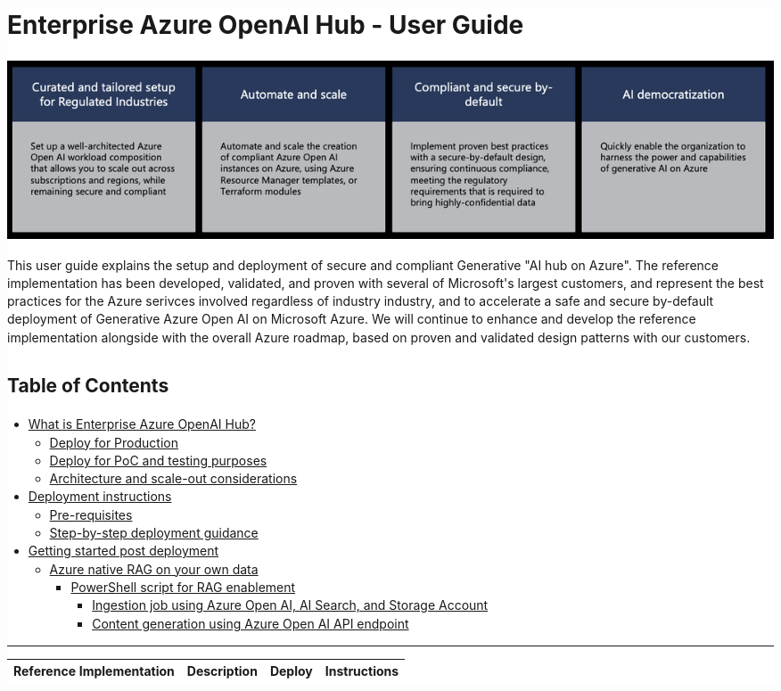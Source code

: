 # Enterprise Azure OpenAI Hub - User Guide

![Benefits](./ai-overview.png)

This user guide explains the setup and deployment of secure and compliant Generative "AI hub on Azure".
The reference implementation has been developed, validated, and proven with several of Microsoft's largest customers, and represent the best practices for the Azure serivces involved regardless of industry industry, and to accelerate a safe and secure by-default deployment of Generative Azure Open AI on Microsoft Azure. We will continue to enhance and develop the reference implementation alongside with the overall Azure roadmap, based on proven and validated design patterns with our customers.

## Table of Contents

- [What is Enterprise Azure OpenAI Hub?](#what-is-enterprise-azure-openai-hub)
  - [Deploy for Production](#deploy-for-production)
  - [Deploy for PoC and testing purposes](#deploy-for-poc-and-testing-purposes)
  - [Architecture and scale-out considerations](#architecture-and-scale-out-considerations)
- [Deployment instructions](#deployment-instructions)
  - [Pre-requisites](#pre-requisites)
  - [Step-by-step deployment guidance](#step-by-step-deployment-guidance)
- [Getting started post deployment](#getting-started-post-deployment)
  - [Azure native RAG on your own data](#azure-native-rag-on-your-own-data)
    - [PowerShell script for RAG enablement](#powershell-script-for-rag-enablement)
      - [Ingestion job using Azure Open AI, AI Search, and Storage Account](#ingestion-job-using-azure-open-ai-ai-search-and-storage-account)
      - [Content generation using Azure Open AI API endpoint](#content-generation-using-azure-open-ai-api-endpoint)

---

| Reference Implementation | Description | Deploy | Instructions  
|:----------|:-------------------------|:------------|:-------|  